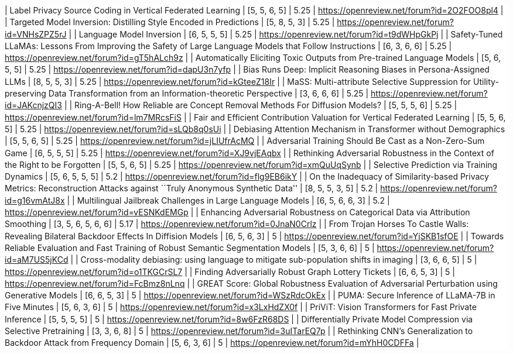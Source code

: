 | Label Privacy Source Coding in Vertical Federated Learning                                                                                        | [5, 5, 6, 5]          |      5.25 | https://openreview.net/forum?id=2O2FOO8pl4 |
| Targeted Model Inversion: Distilling Style Encoded in Predictions                                                                                 | [5, 8, 5, 3]          |      5.25 | https://openreview.net/forum?id=VNHsZPZ5rJ |
| Language Model Inversion                                                                                                                          | [6, 5, 5, 5]          |      5.25 | https://openreview.net/forum?id=t9dWHpGkPj |
| Safety-Tuned LLaMAs: Lessons From Improving the Safety of Large Language Models that Follow Instructions                                          | [6, 3, 6, 6]          |      5.25 | https://openreview.net/forum?id=gT5hALch9z |
| Automatically Eliciting Toxic Outputs from Pre-trained Language Models                                                                            | [5, 6, 5, 5]          |      5.25 | https://openreview.net/forum?id=dapU3n7yfp |
| Bias Runs Deep: Implicit Reasoning Biases in Persona-Assigned LLMs                                                                                | [8, 5, 5, 3]          |      5.25 | https://openreview.net/forum?id=kGteeZ18Ir |
| MaSS: Multi-attribute Selective Suppression for Utility-preserving Data Transformation from an Information-theoretic Perspective                  | [3, 6, 6, 6]          |      5.25 | https://openreview.net/forum?id=JAKcnjzQI3 |
| Ring-A-Bell! How Reliable are Concept Removal Methods For Diffusion Models?                                                                       | [5, 5, 5, 6]          |      5.25 | https://openreview.net/forum?id=lm7MRcsFiS |
| Fair and Efficient Contribution Valuation for Vertical Federated Learning                                                                         | [5, 5, 6, 5]          |      5.25 | https://openreview.net/forum?id=sLQb8q0sUi |
| Debiasing Attention Mechanism in Transformer without Demographics                                                                                 | [5, 5, 6, 5]          |      5.25 | https://openreview.net/forum?id=jLIUfrAcMQ |
| Adversarial Training Should Be Cast as a Non-Zero-Sum Game                                                                                        | [6, 5, 5, 5]          |      5.25 | https://openreview.net/forum?id=XJ9vjEAqbx |
| Rethinking Adversarial Robustness in the Context of the Right to be Forgotten                                                                     | [5, 5, 6, 5]          |      5.25 | https://openreview.net/forum?id=xmQuUqSynb |
| Selective Prediction via Training Dynamics                                                                                                        | [5, 6, 5, 5, 5]       |      5.2  | https://openreview.net/forum?id=flg9EB6ikY |
| On the Inadequacy of Similarity-based Privacy Metrics: Reconstruction Attacks against ``Truly Anonymous Synthetic Data''                          | [8, 5, 5, 3, 5]       |      5.2  | https://openreview.net/forum?id=g16vmAtJ8x |
| Multilingual Jailbreak Challenges in Large Language Models                                                                                        | [6, 5, 6, 6, 3]       |      5.2  | https://openreview.net/forum?id=vESNKdEMGp |
| Enhancing Adversarial Robustness on Categorical Data via Attribution Smoothing                                                                    | [3, 5, 6, 5, 6, 6]    |      5.17 | https://openreview.net/forum?id=0JnaN0Crlz |
| From Trojan Horses To Castle Walls: Revealing Bilateral Backdoor Effects In Diffision Models                                                      | [6, 5, 6, 3]          |      5    | https://openreview.net/forum?id=YjSKB1sfOE |
| Towards Reliable Evaluation and Fast Training of Robust Semantic Segmentation Models                                                              | [5, 3, 6, 6]          |      5    | https://openreview.net/forum?id=aM7US5jKCd |
| Cross-modality debiasing: using language to mitigate sub-population shifts in imaging                                                             | [3, 6, 6, 5]          |      5    | https://openreview.net/forum?id=o1TKGCrSL7 |
| Finding Adversarially Robust Graph Lottery Tickets                                                                                                | [6, 6, 5, 3]          |      5    | https://openreview.net/forum?id=FcBmz8nLnq |
| GREAT Score: Global Robustness Evaluation of Adversarial Perturbation using Generative Models                                                     | [6, 6, 5, 3]          |      5    | https://openreview.net/forum?id=WSzRdcOkEx |
| PUMA: Secure Inference of LLaMA-7B in Five Minutes                                                                                                | [5, 6, 3, 6]          |      5    | https://openreview.net/forum?id=x3LxHdZX0f |
| PriViT: Vision Transformers for Fast Private Inference                                                                                            | [5, 5, 5, 5]          |      5    | https://openreview.net/forum?id=8w6FzR68DS |
| Differentially Private Model Compression via Selective Pretraining                                                                                | [3, 3, 6, 8]          |      5    | https://openreview.net/forum?id=3uITarEQ7p |
| Rethinking CNN’s Generalization to Backdoor Attack from Frequency Domain                                                                          | [5, 6, 3, 6]          |      5    | https://openreview.net/forum?id=mYhH0CDFFa |